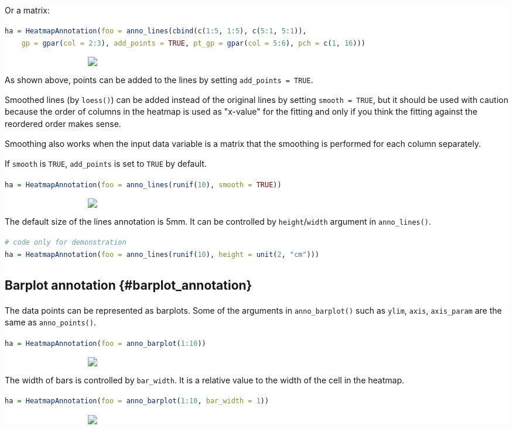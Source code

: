 Or a matrix:


```r
ha = HeatmapAnnotation(foo = anno_lines(cbind(c(1:5, 1:5), c(5:1, 5:1)), 
    gp = gpar(col = 2:3), add_points = TRUE, pt_gp = gpar(col = 5:6), pch = c(1, 16)))
```

<img src="03-heatmap_annotations_files/figure-html/unnamed-chunk-84-1.png" width="576" style="display: block; margin: auto;" />

As shown above, points can be added to the lines by setting `add_points = TRUE`.

Smoothed lines (by `loess()`) can be added instead of the original lines by
setting `smooth = TRUE`, but it should be used with caution because the order of
columns in the heatmap is used as "x-value" for the fitting and only if you think
the fitting against the reordered order makes sense.

Smoothing also works when the input data variable is a matrix that the smoothing
is performed for each column separately.

If `smooth` is `TRUE`, `add_points` is set to `TRUE` by default.


```r
ha = HeatmapAnnotation(foo = anno_lines(runif(10), smooth = TRUE))
```

<img src="03-heatmap_annotations_files/figure-html/unnamed-chunk-86-1.png" width="576" style="display: block; margin: auto;" />

The default size of the lines annotation is 5mm. It can be controlled by
`height`/`width` argument in `anno_lines()`.


```r
# code only for demonstration
ha = HeatmapAnnotation(foo = anno_lines(runif(10), height = unit(2, "cm")))
```

## Barplot annotation {#barplot_annotation}

The data points can be represented as barplots. Some of the arguments in
`anno_barplot()` such as `ylim`, `axis`, `axis_param` are the same as
`anno_points()`.


```r
ha = HeatmapAnnotation(foo = anno_barplot(1:10))
```

<img src="03-heatmap_annotations_files/figure-html/unnamed-chunk-89-1.png" width="576" style="display: block; margin: auto;" />

The width of bars is controlled by `bar_width`. It is a relative value to the 
width of the cell in the heatmap.


```r
ha = HeatmapAnnotation(foo = anno_barplot(1:10, bar_width = 1))
```

<img src="03-heatmap_annotations_files/figure-html/unnamed-chunk-91-1.png" width="576" style="display: block; margin: auto;" />
